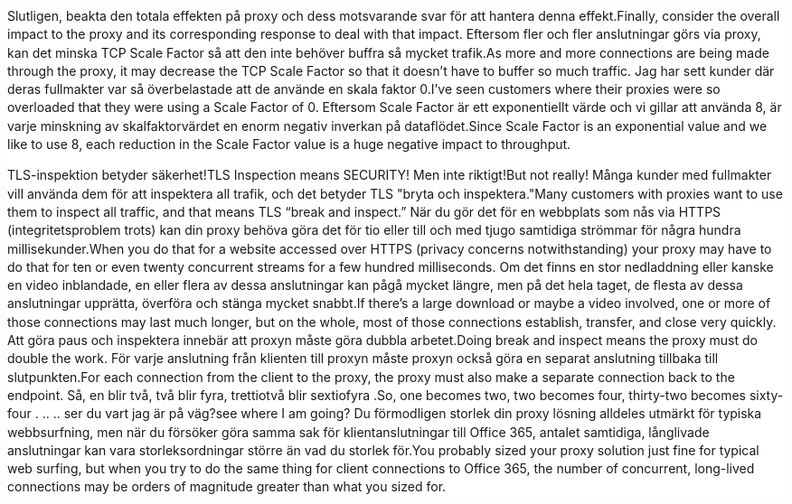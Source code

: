 <span data-ttu-id="2a86f-182">Slutligen, beakta den totala effekten på proxy och dess motsvarande svar för att hantera denna effekt.</span><span class="sxs-lookup"><span data-stu-id="2a86f-182">Finally, consider the overall impact to the proxy and its corresponding response to deal with that impact.</span></span> <span data-ttu-id="2a86f-183">Eftersom fler och fler anslutningar görs via proxy, kan det minska TCP Scale Factor så att den inte behöver buffra så mycket trafik.</span><span class="sxs-lookup"><span data-stu-id="2a86f-183">As more and more connections are being made through the proxy, it may decrease the TCP Scale Factor so that it doesn’t have to buffer so much traffic.</span></span> <span data-ttu-id="2a86f-184">Jag har sett kunder där deras fullmakter var så överbelastade att de använde en skala faktor 0.</span><span class="sxs-lookup"><span data-stu-id="2a86f-184">I’ve seen customers where their proxies were so overloaded that they were using a Scale Factor of 0.</span></span> <span data-ttu-id="2a86f-185">Eftersom Scale Factor är ett exponentiellt värde och vi gillar att använda 8, är varje minskning av skalfaktorvärdet en enorm negativ inverkan på dataflödet.</span><span class="sxs-lookup"><span data-stu-id="2a86f-185">Since Scale Factor is an exponential value and we like to use 8, each reduction in the Scale Factor value is a huge negative impact to throughput.</span></span>

<span data-ttu-id="2a86f-186">TLS-inspektion betyder säkerhet!</span><span class="sxs-lookup"><span data-stu-id="2a86f-186">TLS Inspection means SECURITY!</span></span> <span data-ttu-id="2a86f-187">Men inte riktigt!</span><span class="sxs-lookup"><span data-stu-id="2a86f-187">But not really!</span></span> <span data-ttu-id="2a86f-188">Många kunder med fullmakter vill använda dem för att inspektera all trafik, och det betyder TLS "bryta och inspektera."</span><span class="sxs-lookup"><span data-stu-id="2a86f-188">Many customers with proxies want to use them to inspect all traffic, and that means TLS “break and inspect.”</span></span> <span data-ttu-id="2a86f-189">När du gör det för en webbplats som nås via HTTPS (integritetsproblem trots) kan din proxy behöva göra det för tio eller till och med tjugo samtidiga strömmar för några hundra millisekunder.</span><span class="sxs-lookup"><span data-stu-id="2a86f-189">When you do that for a website accessed over HTTPS (privacy concerns notwithstanding) your proxy may have to do that for ten or even twenty concurrent streams for a few hundred milliseconds.</span></span> <span data-ttu-id="2a86f-190">Om det finns en stor nedladdning eller kanske en video inblandade, en eller flera av dessa anslutningar kan pågå mycket längre, men på det hela taget, de flesta av dessa anslutningar upprätta, överföra och stänga mycket snabbt.</span><span class="sxs-lookup"><span data-stu-id="2a86f-190">If there’s a large download or maybe a video involved, one or more of those connections may last much longer, but on the whole, most of those connections establish, transfer, and close very quickly.</span></span> <span data-ttu-id="2a86f-191">Att göra paus och inspektera innebär att proxyn måste göra dubbla arbetet.</span><span class="sxs-lookup"><span data-stu-id="2a86f-191">Doing break and inspect means the proxy must do double the work.</span></span> <span data-ttu-id="2a86f-192">För varje anslutning från klienten till proxyn måste proxyn också göra en separat anslutning tillbaka till slutpunkten.</span><span class="sxs-lookup"><span data-stu-id="2a86f-192">For each connection from the client to the proxy, the proxy must also make a separate connection back to the endpoint.</span></span> <span data-ttu-id="2a86f-193">Så, en blir två, två blir fyra, trettiotvå blir sextiofyra .</span><span class="sxs-lookup"><span data-stu-id="2a86f-193">So, one becomes two, two becomes four, thirty-two becomes sixty-four .</span></span> <span data-ttu-id="2a86f-194">.</span><span class="sxs-lookup"><span data-stu-id="2a86f-194">.</span></span> <span data-ttu-id="2a86f-195">.</span><span class="sxs-lookup"><span data-stu-id="2a86f-195">.</span></span> <span data-ttu-id="2a86f-196">ser du vart jag är på väg?</span><span class="sxs-lookup"><span data-stu-id="2a86f-196">see where I am going?</span></span> <span data-ttu-id="2a86f-197">Du förmodligen storlek din proxy lösning alldeles utmärkt för typiska webbsurfning, men när du försöker göra samma sak för klientanslutningar till Office 365, antalet samtidiga, långlivade anslutningar kan vara storleksordningar större än vad du storlek för.</span><span class="sxs-lookup"><span data-stu-id="2a86f-197">You probably sized your proxy solution just fine for typical web surfing, but when you try to do the same thing for client connections to Office 365, the number of concurrent, long-lived connections may be orders of magnitude greater than what you sized for.</span></span>
